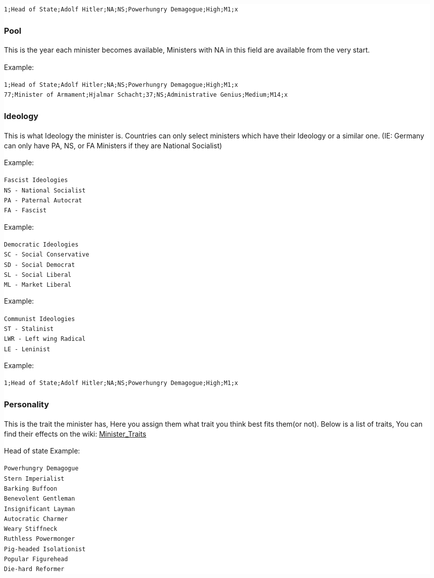     1;Head of State;Adolf Hitler;NA;NS;Powerhungry Demagogue;High;M1;x

###  Pool 

This is the year each minister becomes available, Ministers with NA in
this field are available from the very start.

Example:

    1;Head of State;Adolf Hitler;NA;NS;Powerhungry Demagogue;High;M1;x
    77;Minister of Armament;Hjalmar Schacht;37;NS;Administrative Genius;Medium;M14;x

###  Ideology 

This is what Ideology the minister is. Countries can only select
ministers which have their Ideology or a similar one. (IE: Germany can
only have PA, NS, or FA Ministers if they are National Socialist)

Example:

    Fascist Ideologies
    NS - National Socialist
    PA - Paternal Autocrat
    FA - Fascist

Example:

    Democratic Ideologies
    SC - Social Conservative
    SD - Social Democrat
    SL - Social Liberal
    ML - Market Liberal

Example:

    Communist Ideologies
    ST - Stalinist
    LWR - Left wing Radical
    LE - Leninist

Example:

    1;Head of State;Adolf Hitler;NA;NS;Powerhungry Demagogue;High;M1;x

###  Personality 

This is the trait the minister has, Here you assign them what trait you
think best fits them(or not). Below is a list of traits, You can find
their effects on the wiki:
[Minister_Traits](/wiki/Minister_Traits "Minister Traits")

Head of state Example:

    Powerhungry Demagogue
    Stern Imperialist
    Barking Buffoon
    Benevolent Gentleman
    Insignificant Layman
    Autocratic Charmer
    Weary Stiffneck
    Ruthless Powermonger
    Pig-headed Isolationist
    Popular Figurehead
    Die-hard Reformer
